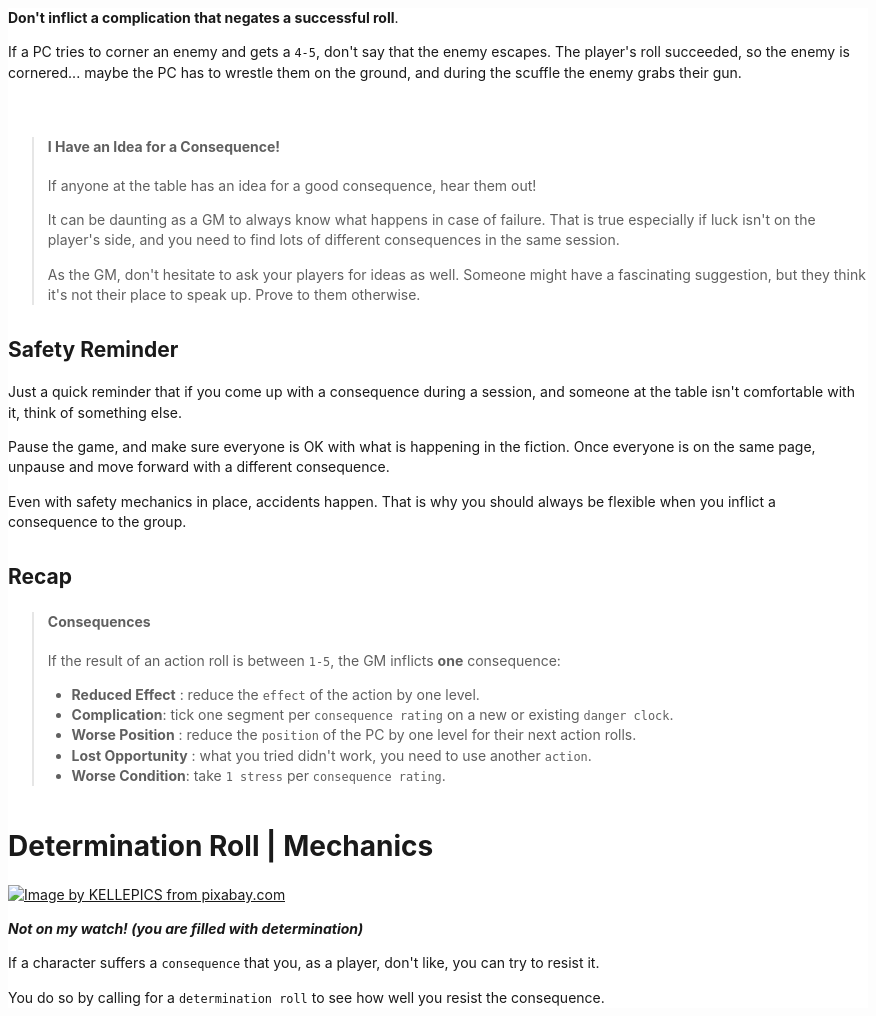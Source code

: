 **Don't inflict a complication that negates a successful roll**.

If a PC tries to corner an enemy and gets a `4-5`, don't say that the enemy escapes. The player's roll succeeded, so the enemy is cornered... maybe the PC has to wrestle them on the ground, and during the scuffle the enemy grabs their gun.

<br/>

> #### I Have an Idea for a Consequence!
>
> If anyone at the table has an idea for a good consequence, hear them out!
>
> It can be daunting as a GM to always know what happens in case of failure. That is true especially if luck isn't on the player's side, and you need to find lots of different consequences in the same session.
>
> As the GM, don't hesitate to ask your players for ideas as well. Someone might have a fascinating suggestion, but they think it's not their place to speak up. Prove to them otherwise.

## Safety Reminder

Just a quick reminder that if you come up with a consequence during a session, and someone at the table isn't comfortable with it, think of something else.

Pause the game, and make sure everyone is OK with what is happening in the fiction. Once everyone is on the same page, unpause and move forward with a different consequence.

Even with safety mechanics in place, accidents happen. That is why you should always be flexible when you inflict a consequence to the group.

## Recap

> #### Consequences
>
> If the result of an action roll is between `1-5`, the GM inflicts **one** consequence:
>
> - **Reduced Effect** : reduce the `effect` of the action by one level.
> - **Complication**: tick one segment per `consequence rating` on a new or existing `danger clock`.
> - **Worse Position** : reduce the `position` of the PC by one level for their next action rolls.
> - **Lost Opportunity** : what you tried didn't work, you need to use another `action`.
> - **Worse Condition**: take `1 stress` per `consequence rating`.

# Determination Roll | Mechanics

[![Image by KELLEPICS from pixabay.com](https://gyazo.com/3c9ae5d526da51b44be1e7953077be51.png)](https://pixabay.com/illustrations/fantasy-battle-warrior-fire-falcon-3721894/)

**_Not on my watch! (you are filled with determination)_**

If a character suffers a `consequence` that you, as a player, don't like, you can try to resist it.

You do so by calling for a `determination roll` to see how well you resist the consequence.
